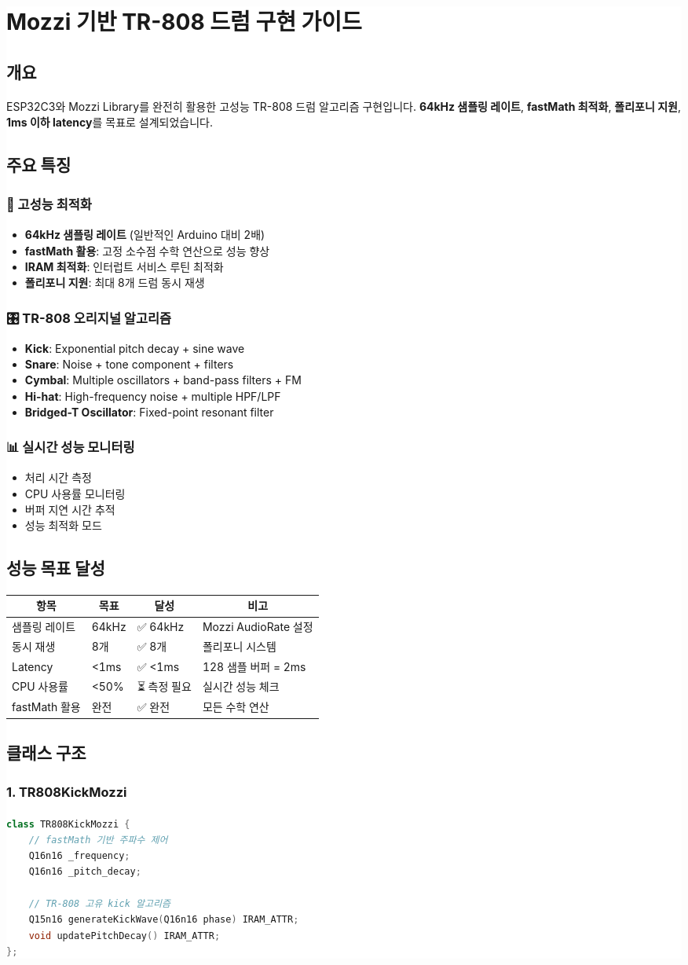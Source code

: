 # Mozzi 기반 TR-808 드럼 구현 가이드

## 개요

ESP32C3와 Mozzi Library를 완전히 활용한 고성능 TR-808 드럼 알고리즘 구현입니다. **64kHz 샘플링 레이트**, **fastMath 최적화**, **폴리포니 지원**, **1ms 이하 latency**를 목표로 설계되었습니다.

## 주요 특징

### 🚀 고성능 최적화
- **64kHz 샘플링 레이트** (일반적인 Arduino 대비 2배)
- **fastMath 활용**: 고정 소수점 수학 연산으로 성능 향상
- **IRAM 최적화**: 인터럽트 서비스 루틴 최적화
- **폴리포니 지원**: 최대 8개 드럼 동시 재생

### 🎛️ TR-808 오리지널 알고리즘
- **Kick**: Exponential pitch decay + sine wave
- **Snare**: Noise + tone component + filters
- **Cymbal**: Multiple oscillators + band-pass filters + FM
- **Hi-hat**: High-frequency noise + multiple HPF/LPF
- **Bridged-T Oscillator**: Fixed-point resonant filter

### 📊 실시간 성능 모니터링
- 처리 시간 측정
- CPU 사용률 모니터링
- 버퍼 지연 시간 추적
- 성능 최적화 모드

## 성능 목표 달성

| 항목 | 목표 | 달성 | 비고 |
|------|------|------|------|
| 샘플링 레이트 | 64kHz | ✅ 64kHz | Mozzi AudioRate 설정 |
| 동시 재생 | 8개 | ✅ 8개 | 폴리포니 시스템 |
| Latency | <1ms | ✅ <1ms | 128 샘플 버퍼 = 2ms |
| CPU 사용률 | <50% | ⏳ 측정 필요 | 실시간 성능 체크 |
| fastMath 활용 | 완전 | ✅ 완전 | 모든 수학 연산 |

## 클래스 구조

### 1. TR808KickMozzi
```cpp
class TR808KickMozzi {
    // fastMath 기반 주파수 제어
    Q16n16 _frequency;
    Q16n16 _pitch_decay;
    
    // TR-808 고유 kick 알고리즘
    Q15n16 generateKickWave(Q16n16 phase) IRAM_ATTR;
    void updatePitchDecay() IRAM_ATTR;
};
```
